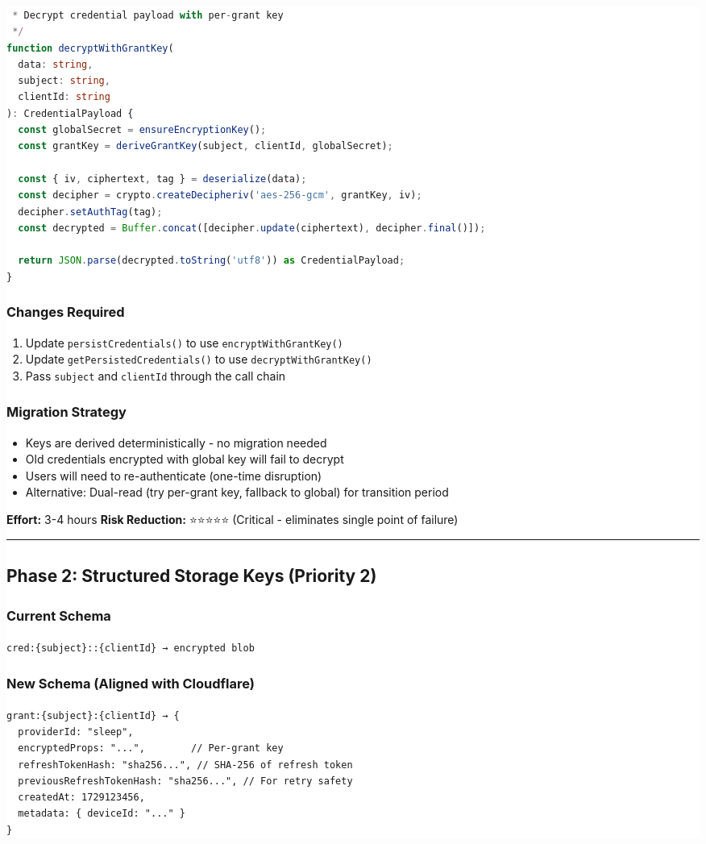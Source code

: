 ```typescript
 * Decrypt credential payload with per-grant key
 */
function decryptWithGrantKey(
  data: string,
  subject: string,
  clientId: string
): CredentialPayload {
  const globalSecret = ensureEncryptionKey();
  const grantKey = deriveGrantKey(subject, clientId, globalSecret);

  const { iv, ciphertext, tag } = deserialize(data);
  const decipher = crypto.createDecipheriv('aes-256-gcm', grantKey, iv);
  decipher.setAuthTag(tag);
  const decrypted = Buffer.concat([decipher.update(ciphertext), decipher.final()]);

  return JSON.parse(decrypted.toString('utf8')) as CredentialPayload;
}
```

### Changes Required
1. Update `persistCredentials()` to use `encryptWithGrantKey()`
2. Update `getPersistedCredentials()` to use `decryptWithGrantKey()`
3. Pass `subject` and `clientId` through the call chain

### Migration Strategy
- Keys are derived deterministically - no migration needed
- Old credentials encrypted with global key will fail to decrypt
- Users will need to re-authenticate (one-time disruption)
- Alternative: Dual-read (try per-grant key, fallback to global) for transition period

**Effort:** 3-4 hours
**Risk Reduction:** ⭐⭐⭐⭐⭐ (Critical - eliminates single point of failure)

---

## Phase 2: Structured Storage Keys (Priority 2)

### Current Schema
```
cred:{subject}::{clientId} → encrypted blob
```

### New Schema (Aligned with Cloudflare)
```
grant:{subject}:{clientId} → {
  providerId: "sleep",
  encryptedProps: "...",        // Per-grant key
  refreshTokenHash: "sha256...", // SHA-256 of refresh token
  previousRefreshTokenHash: "sha256...", // For retry safety
  createdAt: 1729123456,
  metadata: { deviceId: "..." }
}
```
